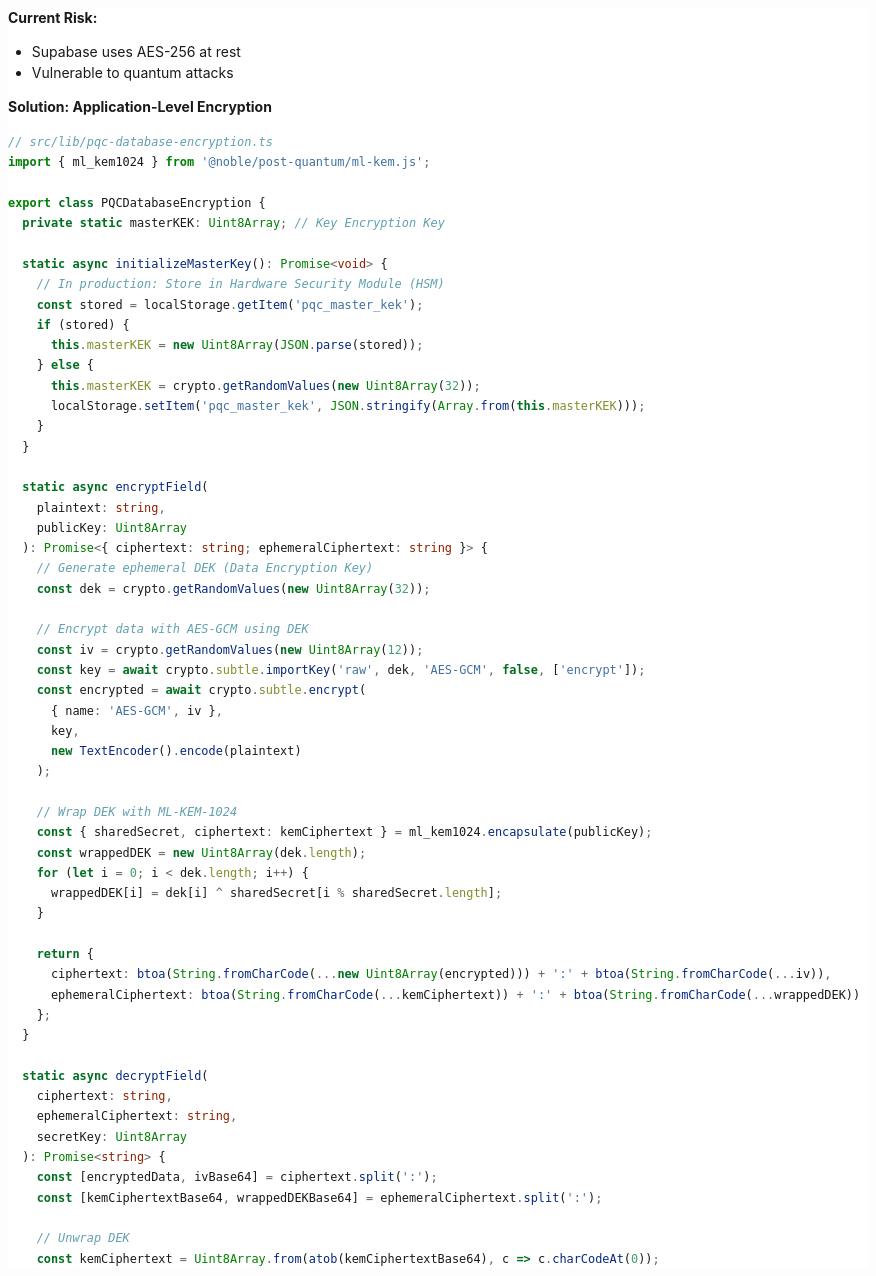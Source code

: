 **Current Risk:**
- Supabase uses AES-256 at rest
- Vulnerable to quantum attacks

**Solution: Application-Level Encryption**

```typescript
// src/lib/pqc-database-encryption.ts
import { ml_kem1024 } from '@noble/post-quantum/ml-kem.js';

export class PQCDatabaseEncryption {
  private static masterKEK: Uint8Array; // Key Encryption Key

  static async initializeMasterKey(): Promise<void> {
    // In production: Store in Hardware Security Module (HSM)
    const stored = localStorage.getItem('pqc_master_kek');
    if (stored) {
      this.masterKEK = new Uint8Array(JSON.parse(stored));
    } else {
      this.masterKEK = crypto.getRandomValues(new Uint8Array(32));
      localStorage.setItem('pqc_master_kek', JSON.stringify(Array.from(this.masterKEK)));
    }
  }

  static async encryptField(
    plaintext: string,
    publicKey: Uint8Array
  ): Promise<{ ciphertext: string; ephemeralCiphertext: string }> {
    // Generate ephemeral DEK (Data Encryption Key)
    const dek = crypto.getRandomValues(new Uint8Array(32));
    
    // Encrypt data with AES-GCM using DEK
    const iv = crypto.getRandomValues(new Uint8Array(12));
    const key = await crypto.subtle.importKey('raw', dek, 'AES-GCM', false, ['encrypt']);
    const encrypted = await crypto.subtle.encrypt(
      { name: 'AES-GCM', iv },
      key,
      new TextEncoder().encode(plaintext)
    );
    
    // Wrap DEK with ML-KEM-1024
    const { sharedSecret, ciphertext: kemCiphertext } = ml_kem1024.encapsulate(publicKey);
    const wrappedDEK = new Uint8Array(dek.length);
    for (let i = 0; i < dek.length; i++) {
      wrappedDEK[i] = dek[i] ^ sharedSecret[i % sharedSecret.length];
    }
    
    return {
      ciphertext: btoa(String.fromCharCode(...new Uint8Array(encrypted))) + ':' + btoa(String.fromCharCode(...iv)),
      ephemeralCiphertext: btoa(String.fromCharCode(...kemCiphertext)) + ':' + btoa(String.fromCharCode(...wrappedDEK))
    };
  }

  static async decryptField(
    ciphertext: string,
    ephemeralCiphertext: string,
    secretKey: Uint8Array
  ): Promise<string> {
    const [encryptedData, ivBase64] = ciphertext.split(':');
    const [kemCiphertextBase64, wrappedDEKBase64] = ephemeralCiphertext.split(':');
    
    // Unwrap DEK
    const kemCiphertext = Uint8Array.from(atob(kemCiphertextBase64), c => c.charCodeAt(0));
```